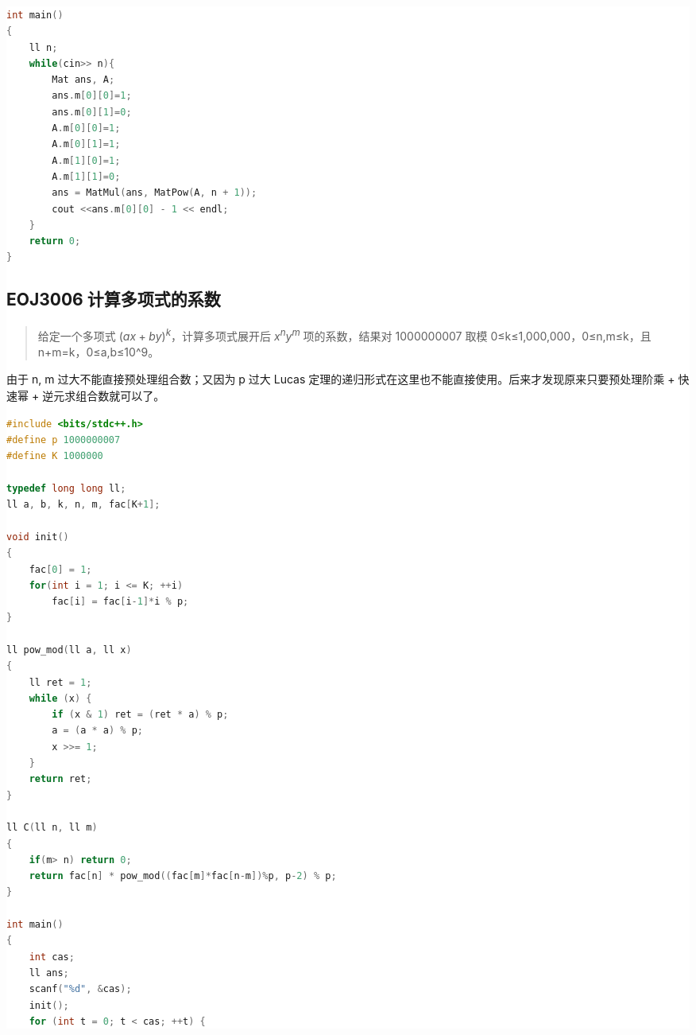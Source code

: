 ```cpp
int main()
{
    ll n;
    while(cin>> n){
        Mat ans, A;
        ans.m[0][0]=1;
        ans.m[0][1]=0;
        A.m[0][0]=1;
        A.m[0][1]=1;
        A.m[1][0]=1;
        A.m[1][1]=0;
        ans = MatMul(ans, MatPow(A, n + 1));
        cout <<ans.m[0][0] - 1 << endl;
    }
    return 0;
}
```

## EOJ3006 计算多项式的系数

> 给定一个多项式 $(ax+by)^k$，计算多项式展开后 $x^ny^m$ 项的系数，结果对 1000000007 取模
> 0≤k≤1,000,000，0≤n,m≤k，且 n+m=k，0≤a,b≤10^9。

由于 n, m 过大不能直接预处理组合数；又因为 p 过大 Lucas 定理的递归形式在这里也不能直接使用。后来才发现原来只要预处理阶乘 + 快速幂 + 逆元求组合数就可以了。

```cpp
#include <bits/stdc++.h>
#define p 1000000007
#define K 1000000

typedef long long ll;
ll a, b, k, n, m, fac[K+1];

void init()
{
    fac[0] = 1;
    for(int i = 1; i <= K; ++i)
        fac[i] = fac[i-1]*i % p;
}

ll pow_mod(ll a, ll x)
{
    ll ret = 1;
    while (x) {
        if (x & 1) ret = (ret * a) % p;
        a = (a * a) % p;
        x >>= 1;
    }
    return ret;
}

ll C(ll n, ll m)
{
    if(m> n) return 0;
    return fac[n] * pow_mod((fac[m]*fac[n-m])%p, p-2) % p;
}

int main()
{
    int cas;
    ll ans;
    scanf("%d", &cas);
    init();
    for (int t = 0; t < cas; ++t) {
```